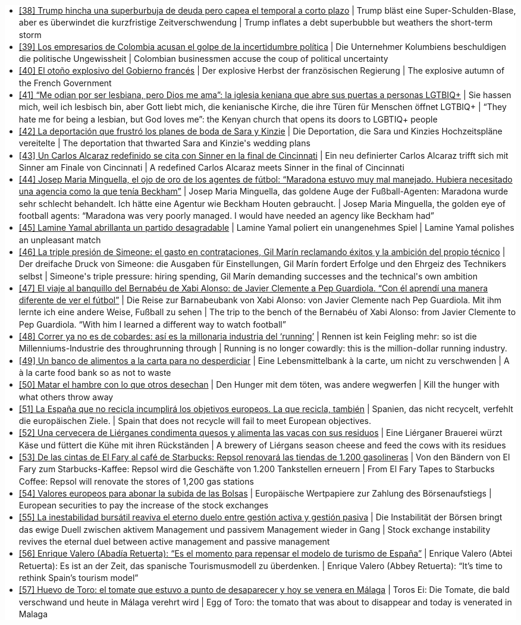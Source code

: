 - [[38] Trump hincha una superburbuja de deuda pero capea el temporal a corto plazo](#article-38) | Trump bläst eine Super-Schulden-Blase, aber es überwindet die kurzfristige Zeitverschwendung | Trump inflates a debt superbubble but weathers the short-term storm
- [[39] Los empresarios de Colombia acusan el golpe de la incertidumbre política](#article-39) | Die Unternehmer Kolumbiens beschuldigen die politische Ungewissheit | Colombian businessmen accuse the coup of political uncertainty
- [[40] El otoño explosivo del Gobierno francés](#article-40) | Der explosive Herbst der französischen Regierung | The explosive autumn of the French Government
- [[41] “Me odian por ser lesbiana, pero Dios me ama”: la iglesia keniana que abre sus puertas a personas LGTBIQ+](#article-41) | Sie hassen mich, weil ich lesbisch bin, aber Gott liebt mich, die kenianische Kirche, die ihre Türen für Menschen öffnet LGTBIQ+ | “They hate me for being a lesbian, but God loves me”: the Kenyan church that opens its doors to LGBTIQ+ people
- [[42] La deportación que frustró los planes de boda de Sara y Kinzie](#article-42) | Die Deportation, die Sara und Kinzies Hochzeitspläne vereitelte | The deportation that thwarted Sara and Kinzie's wedding plans
- [[43] Un Carlos Alcaraz redefinido se cita con Sinner en la final de Cincinnati](#article-43) | Ein neu definierter Carlos Alcaraz trifft sich mit Sinner am Finale von Cincinnati | A redefined Carlos Alcaraz meets Sinner in the final of Cincinnati
- [[44] Josep Maria Minguella, el ojo de oro de los agentes de fútbol: “Maradona estuvo muy mal manejado. Hubiera necesitado una agencia como la que tenía Beckham”](#article-44) | Josep Maria Minguella, das goldene Auge der Fußball-Agenten: Maradona wurde sehr schlecht behandelt. Ich hätte eine Agentur wie Beckham Houten gebraucht. | Josep Maria Minguella, the golden eye of football agents: “Maradona was very poorly managed. I would have needed an agency like Beckham had”
- [[45] Lamine Yamal abrillanta un partido desagradable](#article-45) | Lamine Yamal poliert ein unangenehmes Spiel | Lamine Yamal polishes an unpleasant match
- [[46] La triple presión de Simeone: el gasto en contrataciones, Gil Marín reclamando éxitos y la ambición del propio técnico](#article-46) | Der dreifache Druck von Simeone: die Ausgaben für Einstellungen, Gil Marín fordert Erfolge und den Ehrgeiz des Technikers selbst | Simeone's triple pressure: hiring spending, Gil Marín demanding successes and the technical's own ambition
- [[47] El viaje al banquillo del Bernabéu de Xabi Alonso: de Javier Clemente a Pep Guardiola. “Con él aprendí una manera diferente de ver el fútbol”](#article-47) | Die Reise zur Barnabeubank von Xabi Alonso: von Javier Clemente nach Pep Guardiola. Mit ihm lernte ich eine andere Weise, Fußball zu sehen | The trip to the bench of the Bernabéu of Xabi Alonso: from Javier Clemente to Pep Guardiola. “With him I learned a different way to watch football”
- [[48] Correr ya no es de cobardes: así es la millonaria industria del ‘running’](#article-48) | Rennen ist kein Feigling mehr: so ist die Millenniums-Industrie des throughrunning through | Running is no longer cowardly: this is the million-dollar running industry.
- [[49] Un banco de alimentos a la carta para no desperdiciar](#article-49) | Eine Lebensmittelbank à la carte, um nicht zu verschwenden | A à la carte food bank so as not to waste
- [[50] Matar el hambre con lo que otros desechan](#article-50) | Den Hunger mit dem töten, was andere wegwerfen | Kill the hunger with what others throw away
- [[51] La España que no recicla incumplirá los objetivos europeos. La que recicla, también](#article-51) | Spanien, das nicht recycelt, verfehlt die europäischen Ziele. | Spain that does not recycle will fail to meet European objectives.
- [[52] Una cervecera de Liérganes condimenta quesos y alimenta las vacas con sus residuos](#article-52) | Eine Liérganer Brauerei würzt Käse und füttert die Kühe mit ihren Rückständen | A brewery of Liérgans season cheese and feed the cows with its residues
- [[53] De las cintas de El Fary al café de Starbucks: Repsol renovará las tiendas de 1.200 gasolineras](#article-53) | Von den Bändern von El Fary zum Starbucks-Kaffee: Repsol wird die Geschäfte von 1.200 Tankstellen erneuern | From El Fary Tapes to Starbucks Coffee: Repsol will renovate the stores of 1,200 gas stations
- [[54] Valores europeos para abonar la subida de las Bolsas](#article-54) | Europäische Wertpapiere zur Zahlung des Börsenaufstiegs | European securities to pay the increase of the stock exchanges
- [[55] La inestabilidad bursátil reaviva el eterno duelo entre gestión activa y gestión pasiva](#article-55) | Die Instabilität der Börsen bringt das ewige Duell zwischen aktivem Management und passivem Management wieder in Gang | Stock exchange instability revives the eternal duel between active management and passive management
- [[56] Enrique Valero (Abadía Retuerta): “Es el momento para repensar el modelo de turismo de España”](#article-56) | Enrique Valero (Abtei Retuerta): Es ist an der Zeit, das spanische Tourismusmodell zu überdenken. | Enrique Valero (Abbey Retuerta): “It’s time to rethink Spain’s tourism model”
- [[57] Huevo de Toro: el tomate que estuvo a punto de desaparecer y hoy se venera en Málaga](#article-57) | Toros Ei: Die Tomate, die bald verschwand und heute in Málaga verehrt wird | Egg of Toro: the tomato that was about to disappear and today is venerated in Malaga